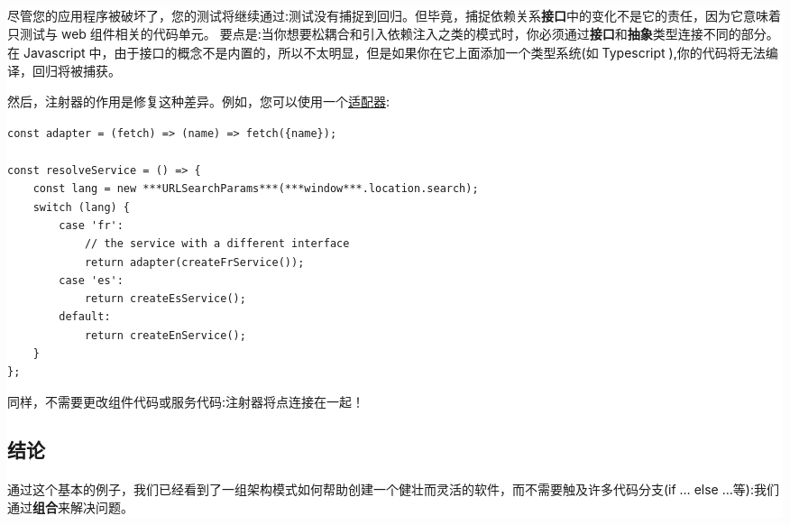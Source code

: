 尽管您的应用程序被破坏了，您的测试将继续通过:测试没有捕捉到回归。但毕竟，捕捉依赖关系**接口**中的变化不是它的责任，因为它意味着只测试与 web 组件相关的代码单元。
要点是:当你想要松耦合和引入依赖注入之类的模式时，你必须通过**接口**和**抽象**类型连接不同的部分。在 Javascript 中，由于接口的概念不是内置的，所以不太明显，但是如果你在它上面添加一个类型系统(如 Typescript ),你的代码将无法编译，回归将被捕获。

然后，注射器的作用是修复这种差异。例如，您可以使用一个[适配器](https://en.wikipedia.org/wiki/Adapter_pattern):

```
const adapter = (fetch) => (name) => fetch({name});

const resolveService = () => {
    const lang = new ***URLSearchParams***(***window***.location.search);
    switch (lang) {
        case 'fr':
            // the service with a different interface
            return adapter(createFrService());
        case 'es':
            return createEsService();
        default:
            return createEnService();
    }
};
```

同样，不需要更改组件代码或服务代码:注射器将点连接在一起！

## 结论

通过这个基本的例子，我们已经看到了一组架构模式如何帮助创建一个健壮而灵活的软件，而不需要触及许多代码分支(if … else …等):我们通过**组合**来解决问题。
